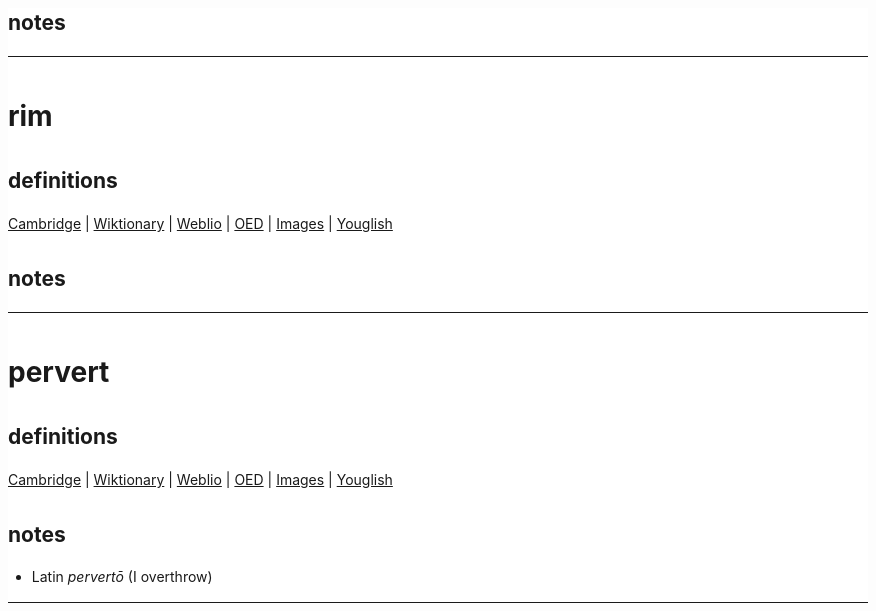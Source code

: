 ## notes

---

# rim
## definitions
[Cambridge](https://dictionary.cambridge.org/us/dictionary/english/rim)
|
[Wiktionary](https://en.wiktionary.org/wiki/rim#English)
|
[Weblio](https://ejje.weblio.jp/content_find?query=rim&searchType=exact)
|
[OED](https://www.oed.com/search?q=rim)
|
[Images](https://www.google.com/search?tbm=isch&q=rim)
|
[Youglish](https://youglish.com/pronounce/rim/english/us)

## notes

---

# pervert
## definitions
[Cambridge](https://dictionary.cambridge.org/us/dictionary/english/pervert)
|
[Wiktionary](https://en.wiktionary.org/wiki/pervert#English)
|
[Weblio](https://ejje.weblio.jp/content_find?query=pervert&searchType=exact)
|
[OED](https://www.oed.com/search?q=pervert)
|
[Images](https://www.google.com/search?tbm=isch&q=pervert)
|
[Youglish](https://youglish.com/pronounce/pervert/english/us)

## notes
- Latin *pervertō* (I overthrow)

---